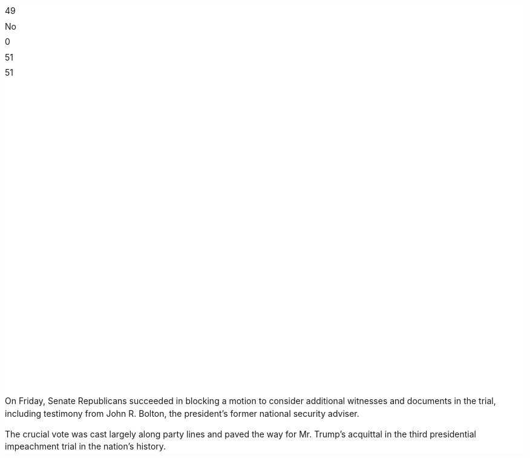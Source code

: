49

</div>

<div id="g-ai2-11" class="g-Layer_1 g-aiAbs g-aiPointText" style="top:82.2352%;margin-top:-8.8px;left:1.6926%;width:39px;">

No

</div>

<div id="g-ai2-12" class="g-Layer_1 g-aiAbs g-aiPointText" style="top:82.2352%;margin-top:-8.8px;left:33.0645%;width:30px;">

0

</div>

<div id="g-ai2-13" class="g-Layer_1 g-aiAbs g-aiPointText" style="top:82.2352%;margin-top:-8.8px;left:40.762%;width:38px;">

51

</div>

<div id="g-ai2-14" class="g-Layer_1 g-aiAbs g-aiPointText" style="top:82.2211%;margin-top:-8.7px;left:15.6527%;width:38px;">

51

</div>

</div>

<div id="g-witnessvote-Artboard_4" class="g-artboard" style="max-width: 300px;max-height: 494px" data-aspect-ratio="0.607" data-min-width="0" data-max-width="309">

<div style="padding: 0 0 164.6667% 0;">

</div>

![](data:image/gif;base64,R0lGODlhCgAKAIAAAB8fHwAAACH5BAEAAAAALAAAAAAKAAoAAAIIhI+py+0PYysAOw==)

</div>

</div>

</div>

</div>

<div class="g-item g-text">

On Friday, Senate Republicans succeeded in blocking a motion to consider
additional witnesses and documents in the trial, including testimony
from John R. Bolton, the president’s former national security adviser.

</div>

<div class="g-item g-text">

The crucial vote was cast largely along party lines and paved the way
for Mr. Trump’s acquittal in the third presidential impeachment trial in
the nation’s history.
